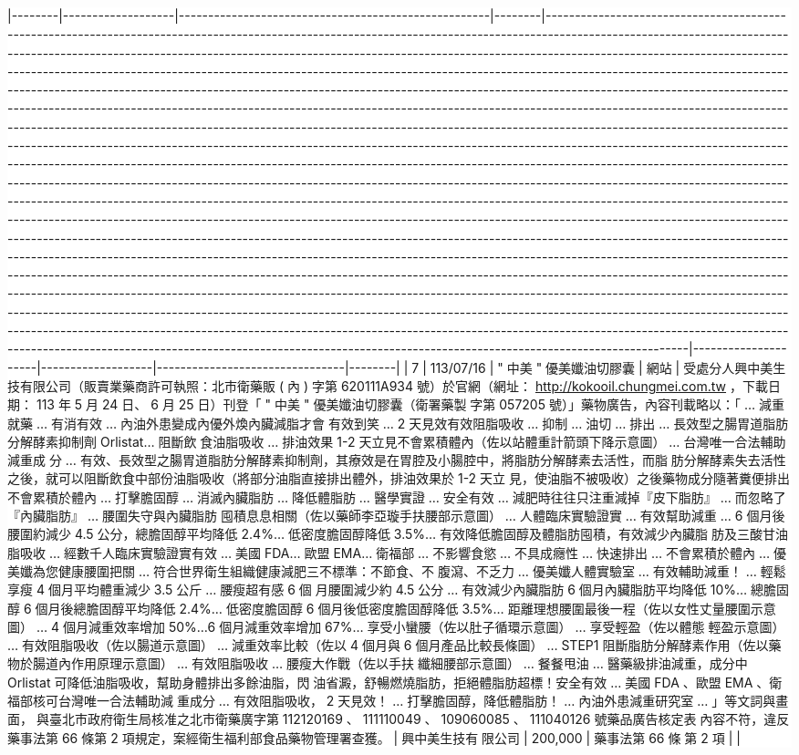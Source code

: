 |--------|-------------------|-----------------------------------------------------|--------|------------------------------------------------------------------------------------------------------------------------------------------------------------------------------------------------------------------------------------------------------------------------------------------------------------------------------------------------------------------------------------------------------------------------------------------------------------------------------------------------------------------------------------------------------------------------------------------------------------------------------------------------------------------------------------------------------------------------------------------------------------------------------------------------------------------------------------------------------------------------------------------------------------------------------------------------------------------------------------------------------------------------------------------------------------------------------------------------------------------------------------------------------------------------------------------------------------------------------------------------------------------------------------------------------------------------------------------------------------------------------------------------------------------------------------------------------------------------------------------------------------------------------------------------------------------------------------------------------------------------------------------------------------------------------------------------------------------------------------------------------------------------------------------------------------------------------------------------------------------------------------------------------------------------------------------------------------------------------------------------------------------------------------------------------------------------------------------------------------------------------------------------------------------------------------------------------------------------------------------------------------------------------------------------------------------------------------------------------------------------------------------------------------------------------------------------------------------------------------------------------------------|---------------------|-------------------|--------------------------------|--------|
|      7 | 113/07/16         | " 中美 " 優美孅油切膠囊                             | 網站   | 受處分人興中美生技有限公司（販賣業藥商許可執照：北市衛藥販 ( 內 ) 字第 620111A934 號）於官網（網址： http://kokooil.chungmei.com.tw ，下載日期： 113 年 5 月 24 日、 6 月 25 日）刊登「 " 中美 " 優美孅油切膠囊（衛署藥製 字第 057205 號）」藥物廣告，內容刊載略以：「 … 減重就藥 … 有消有效 … 內油外患變成內優外煥內臟減脂才會 有效到笑 … 2 天見效有效阻脂吸收 … 抑制 … 油切 … 排出 … 長效型之腸胃道脂肪分解酵素抑制劑 Orlistat… 阻斷飲 食油脂吸收 … 排油效果 1-2 天立見不會累積體內（佐以站體重計箭頭下降示意圖） … 台灣唯一合法輔助減重成 分 … 有效、長效型之腸胃道脂肪分解酵素抑制劑，其療效是在胃腔及小腸腔中，將脂肪分解酵素去活性，而脂 肪分解酵素失去活性之後，就可以阻斷飲食中部份油脂吸收（將部分油脂直接排出體外，排油效果於 1-2 天立 見，使油脂不被吸收）之後藥物成分隨著糞便排出不會累積於體內 … 打擊膽固醇 … 消滅內臟脂肪 … 降低體脂肪 … 醫學實證 … 安全有效 … 減肥時往往只注重減掉『皮下脂肪』 … 而忽略了『內臟脂肪』 … 腰圍失守與內臟脂肪 囤積息息相關（佐以藥師李亞璇手扶腰部示意圖） … 人體臨床實驗證實 … 有效幫助減重 … 6 個月後腰圍約減少 4.5 公分，總膽固醇平均降低 2.4%… 低密度膽固醇降低 3.5%… 有效降低膽固醇及體脂肪囤積，有效減少內臟脂 肪及三酸甘油脂吸收 … 經數千人臨床實驗證實有效 … 美國 FDA… 歐盟 EMA… 衛福部 … 不影響食慾 … 不具成癮性 … 快速排出 … 不會累積於體內 … 優美孅為您健康腰圍把關 … 符合世界衛生組織健康減肥三不標準：不節食、不 腹瀉、不乏力 … 優美孅人體實驗室 … 有效輔助減重！ … 輕鬆享瘦 4 個月平均體重減少 3.5 公斤 … 腰瘦超有感 6 個 月腰圍減少約 4.5 公分 … 有效減少內臟脂肪 6 個月內臟脂肪平均降低 10%… 總膽固醇 6 個月後總膽固醇平均降低 2.4%… 低密度膽固醇 6 個月後低密度膽固醇降低 3.5%… 距離理想腰圍最後一程（佐以女性丈量腰圍示意圖） … 4 個月減重效率增加 50%…6 個月減重效率增加 67%… 享受小蠻腰（佐以肚子循環示意圖） … 享受輕盈（佐以體態 輕盈示意圖） … 有效阻脂吸收（佐以腸道示意圖） … 減重效率比較（佐以 4 個月與 6 個月產品比較長條圖） … STEP1 阻斷脂肪分解酵素作用（佐以藥物於腸道內作用原理示意圖） … 有效阻脂吸收 … 腰瘦大作戰（佐以手扶 纖細腰部示意圖） … 餐餐甩油 … 醫藥級排油減重，成分中 Orlistat 可降低油脂吸收，幫助身體排出多餘油脂，閃 油省澱，舒暢燃燒脂肪，拒絕體脂肪超標！安全有效 … 美國 FDA 、歐盟 EMA 、衛福部核可台灣唯一合法輔助減 重成分 … 有效阻脂吸收， 2 天見效！ … 打擊膽固醇，降低體脂肪！ … 內油外患減重研究室 … 」等文詞與畫面， 與臺北市政府衛生局核准之北市衛藥廣字第 112120169 、 111110049 、 109060085 、 111040126 號藥品廣告核定表 內容不符，違反藥事法第 66 條第 2 項規定，案經衛生福利部食品藥物管理署查獲。 | 興中美生技有 限公司 | 200,000           | 藥事法第 66 條 第 2 項         |        |